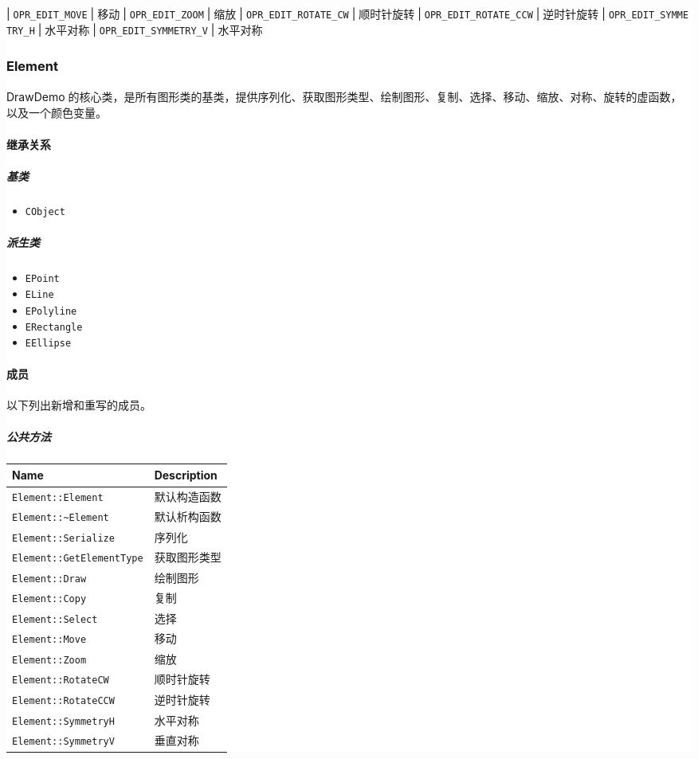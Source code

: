 | `OPR_EDIT_MOVE`         | 移动
| `OPR_EDIT_ZOOM`         | 缩放
| `OPR_EDIT_ROTATE_CW`    | 顺时针旋转
| `OPR_EDIT_ROTATE_CCW`   | 逆时针旋转
| `OPR_EDIT_SYMMETRY_H`   | 水平对称
| `OPR_EDIT_SYMMETRY_V`   | 水平对称

### Element
DrawDemo 的核心类，是所有图形类的基类，提供序列化、获取图形类型、绘制图形、复制、选择、移动、缩放、对称、旋转的虚函数，以及一个颜色变量。

#### 继承关系
##### 基类
- `CObject`

##### 派生类
- `EPoint`
- `ELine`
- `EPolyline`
- `ERectangle`
- `EEllipse`

#### 成员
以下列出新增和重写的成员。

##### 公共方法
| Name                      | Description
| :------------------------ | :----------
| `Element::Element`        | 默认构造函数
| `Element::~Element`       | 默认析构函数
| `Element::Serialize`      | 序列化
| `Element::GetElementType` | 获取图形类型
| `Element::Draw`           | 绘制图形
| `Element::Copy`           | 复制
| `Element::Select`         | 选择
| `Element::Move`           | 移动
| `Element::Zoom`           | 缩放
| `Element::RotateCW`       | 顺时针旋转
| `Element::RotateCCW`      | 逆时针旋转
| `Element::SymmetryH`      | 水平对称
| `Element::SymmetryV`      | 垂直对称
